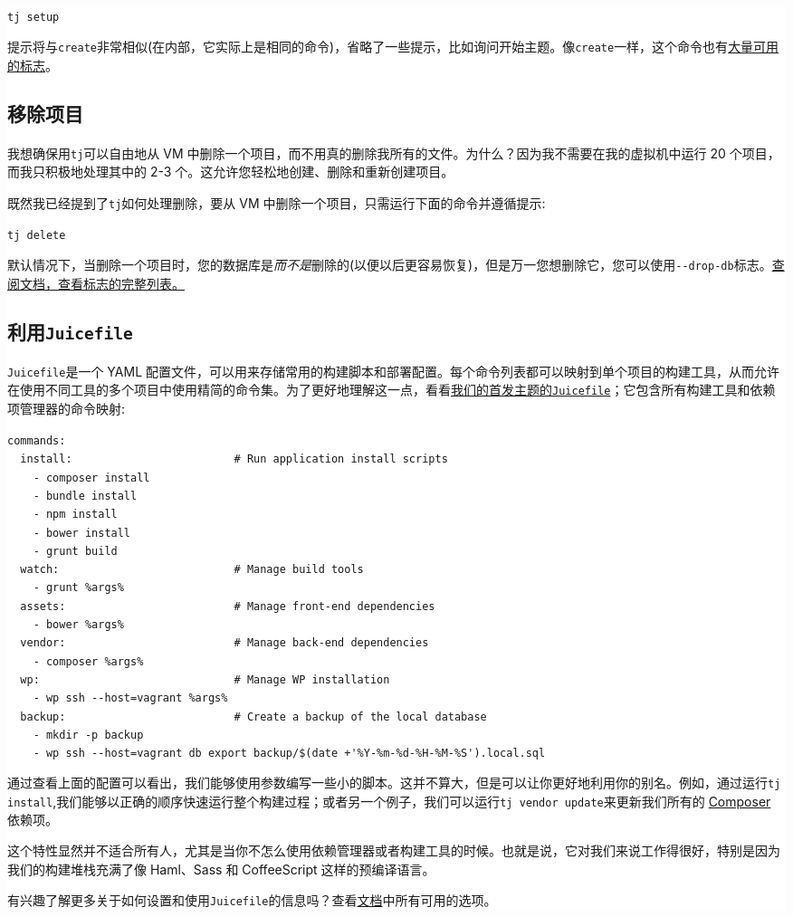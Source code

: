 ```
tj setup
```

提示将与`create`非常相似(在内部，它实际上是相同的命令)，省略了一些提示，比如询问开始主题。像`create`一样，这个命令也有[大量可用的标志](http://themejuice.it/setup#GLOBAL-OPTIONS)。

## 移除项目

我想确保用`tj`可以自由地从 VM 中删除一个项目，而不用真的删除我所有的文件。为什么？因为我不需要在我的虚拟机中运行 20 个项目，而我只积极地处理其中的 2-3 个。这允许您轻松地创建、删除和重新创建项目。

既然我已经提到了`tj`如何处理删除，要从 VM 中删除一个项目，只需运行下面的命令并遵循提示:

```
tj delete
```

默认情况下，当删除一个项目时，您的数据库是*而不是*删除的(以便以后更容易恢复)，但是万一您想删除它，您可以使用`--drop-db`标志。[查阅文档，查看标志的完整列表。](http://themejuice.it/delete#GLOBAL-OPTIONS)

## 利用`Juicefile`

`Juicefile`是一个 YAML 配置文件，可以用来存储常用的构建脚本和部署配置。每个命令列表都可以映射到单个项目的构建工具，从而允许在使用不同工具的多个项目中使用精简的命令集。为了更好地理解这一点，看看[我们的首发主题的`Juicefile`](https://github.com/ezekg/theme-juice-starter/blob/master/Juicefile#L1-L37)；它包含所有构建工具和依赖项管理器的命令映射:

```
commands:
  install:                         # Run application install scripts
    - composer install
    - bundle install
    - npm install
    - bower install
    - grunt build
  watch:                           # Manage build tools
    - grunt %args%
  assets:                          # Manage front-end dependencies
    - bower %args%
  vendor:                          # Manage back-end dependencies
    - composer %args%
  wp:                              # Manage WP installation
    - wp ssh --host=vagrant %args%
  backup:                          # Create a backup of the local database
    - mkdir -p backup
    - wp ssh --host=vagrant db export backup/$(date +'%Y-%m-%d-%H-%M-%S').local.sql
```

通过查看上面的配置可以看出，我们能够使用参数编写一些小的脚本。这并不算大，但是可以让你更好地利用你的别名。例如，通过运行`tj install`,我们能够以正确的顺序快速运行整个构建过程；或者另一个例子，我们可以运行`tj vendor update`来更新我们所有的 [Composer](https://getcomposer.org/) 依赖项。

这个特性显然并不适合所有人，尤其是当你不怎么使用依赖管理器或者构建工具的时候。也就是说，它对我们来说工作得很好，特别是因为我们的构建堆栈充满了像 Haml、Sass 和 CoffeeScript 这样的预编译语言。

有兴趣了解更多关于如何设置和使用`Juicefile`的信息吗？查看[文档](http://themejuice.it/)中所有可用的选项。
